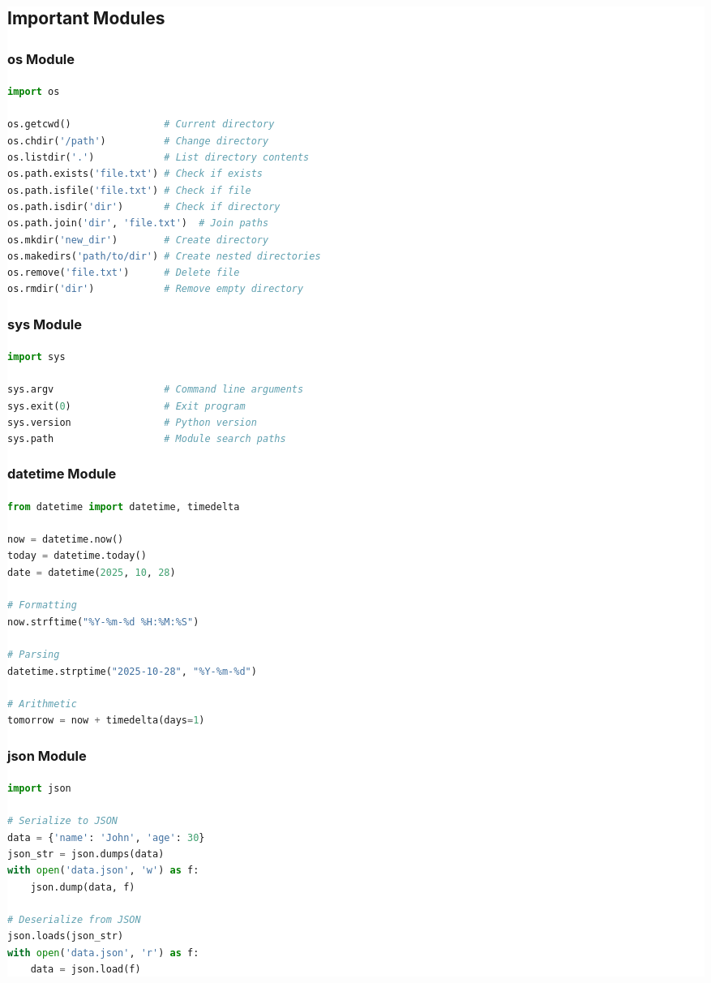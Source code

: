 ## Important Modules

### os Module
```python
import os

os.getcwd()                # Current directory
os.chdir('/path')          # Change directory
os.listdir('.')            # List directory contents
os.path.exists('file.txt') # Check if exists
os.path.isfile('file.txt') # Check if file
os.path.isdir('dir')       # Check if directory
os.path.join('dir', 'file.txt')  # Join paths
os.mkdir('new_dir')        # Create directory
os.makedirs('path/to/dir') # Create nested directories
os.remove('file.txt')      # Delete file
os.rmdir('dir')            # Remove empty directory
```

### sys Module
```python
import sys

sys.argv                   # Command line arguments
sys.exit(0)                # Exit program
sys.version                # Python version
sys.path                   # Module search paths
```

### datetime Module
```python
from datetime import datetime, timedelta

now = datetime.now()
today = datetime.today()
date = datetime(2025, 10, 28)

# Formatting
now.strftime("%Y-%m-%d %H:%M:%S")

# Parsing
datetime.strptime("2025-10-28", "%Y-%m-%d")

# Arithmetic
tomorrow = now + timedelta(days=1)
```

### json Module
```python
import json

# Serialize to JSON
data = {'name': 'John', 'age': 30}
json_str = json.dumps(data)
with open('data.json', 'w') as f:
    json.dump(data, f)

# Deserialize from JSON
json.loads(json_str)
with open('data.json', 'r') as f:
    data = json.load(f)
```
